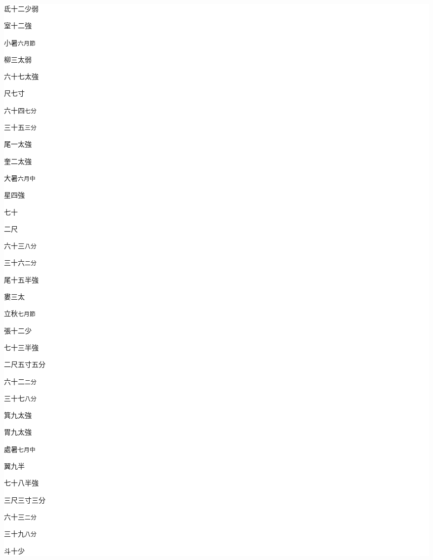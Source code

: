 氐十二少弱

室十二強

小暑`六月節`

柳三太弱

六十七太強

尺七寸

六十四`七分`

三十五`三分`

尾一太強

奎二太強

大暑`六月中`

星四強

七十

二尺

六十三`八分`

三十六`二分`

尾十五半強

婁三太

立秋`七月節`

張十二少

七十三半強

二尺五寸五分

六十二`二分`

三十七`八分`

箕九太強

胃九太強

處暑`七月中`

翼九半

七十八半強

三尺三寸三分

六十三`二分`

三十九`八分`

斗十少
